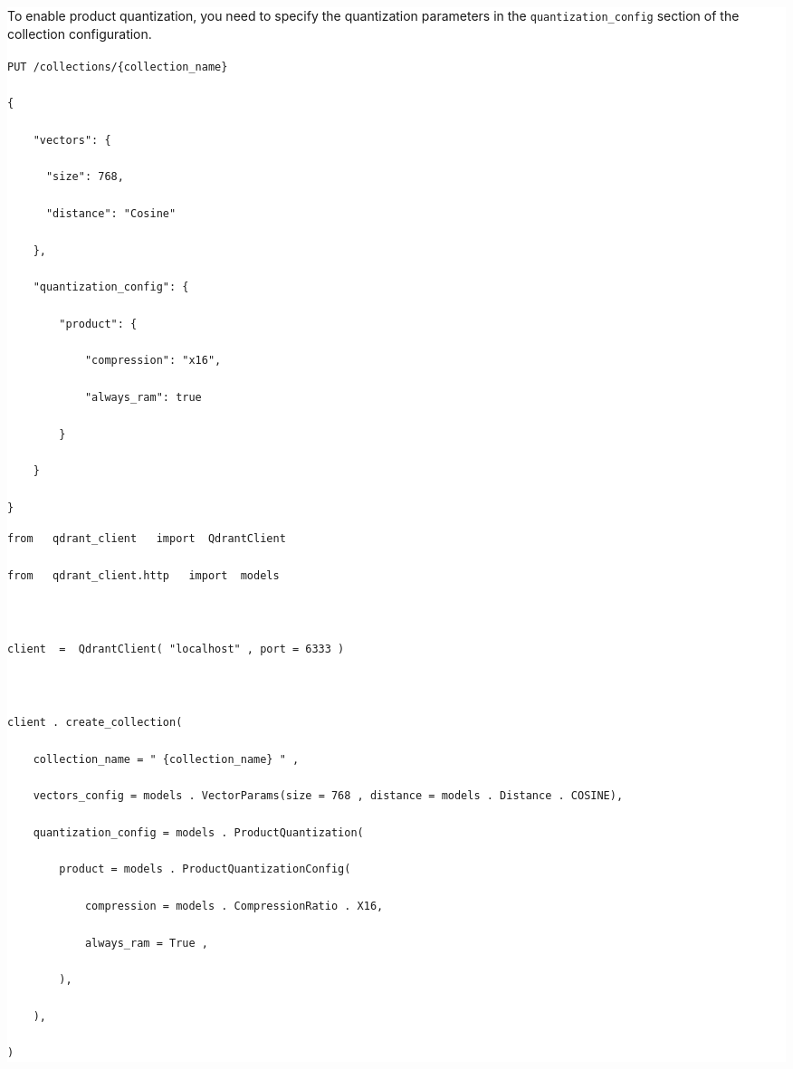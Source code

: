 To enable product quantization, you need to specify the quantization parameters in the `quantization_config` section of the collection configuration.

```
PUT /collections/{collection_name}

{

    "vectors": {

      "size": 768,

      "distance": "Cosine"

    },

    "quantization_config": {

        "product": {

            "compression": "x16",

            "always_ram": true

        }

    }

}

```

```
from   qdrant_client   import  QdrantClient

from   qdrant_client.http   import  models



client  =  QdrantClient( "localhost" , port = 6333 )



client . create_collection(

    collection_name = " {collection_name} " ,

    vectors_config = models . VectorParams(size = 768 , distance = models . Distance . COSINE),

    quantization_config = models . ProductQuantization(

        product = models . ProductQuantizationConfig(

            compression = models . CompressionRatio . X16,

            always_ram = True ,

        ),

    ),

)

```
